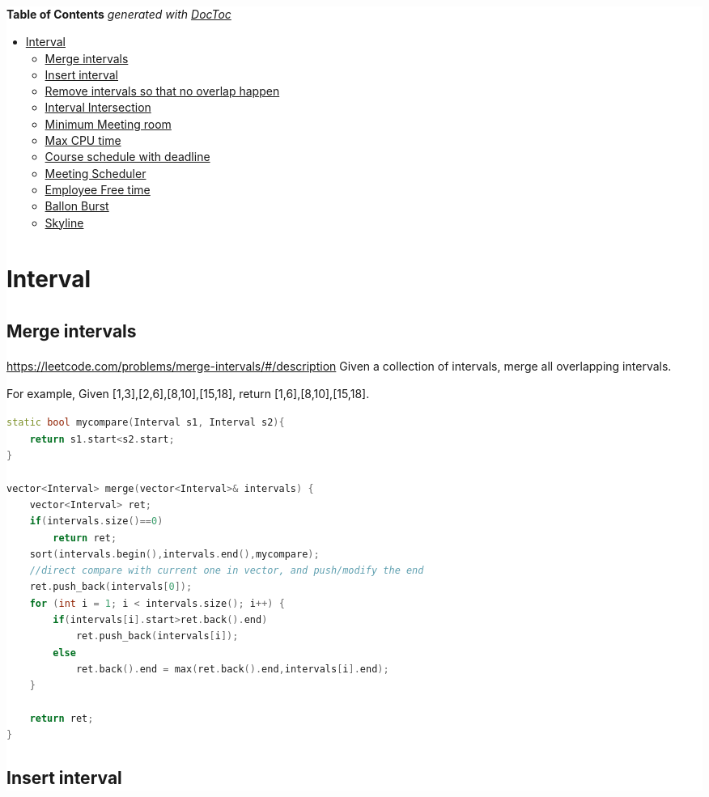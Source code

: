 

**Table of Contents**  *generated with [DocToc](https://github.com/thlorenz/doctoc)*

- [Interval](#interval)
  - [Merge intervals](#merge-intervals)
  - [Insert interval](#insert-interval)
  - [Remove intervals so that no overlap happen](#remove-intervals-so-that-no-overlap-happen)
  - [Interval Intersection](#interval-intersection)
  - [Minimum Meeting room](#minimum-meeting-room)
  - [Max CPU time](#max-cpu-time)
  - [Course schedule with deadline](#course-schedule-with-deadline)
  - [Meeting Scheduler](#meeting-scheduler)
  - [Employee Free time](#employee-free-time)
  - [Ballon Burst](#ballon-burst)
  - [Skyline](#skyline)



# Interval


## Merge intervals
https://leetcode.com/problems/merge-intervals/#/description
Given a collection of intervals, merge all overlapping intervals.

For example,
Given [1,3],[2,6],[8,10],[15,18],
return [1,6],[8,10],[15,18].

```CPP
static bool mycompare(Interval s1, Interval s2){
    return s1.start<s2.start;
}

vector<Interval> merge(vector<Interval>& intervals) {
    vector<Interval> ret;
    if(intervals.size()==0)
        return ret;
    sort(intervals.begin(),intervals.end(),mycompare);
    //direct compare with current one in vector, and push/modify the end
    ret.push_back(intervals[0]);
    for (int i = 1; i < intervals.size(); i++) {
        if(intervals[i].start>ret.back().end)
            ret.push_back(intervals[i]);
        else
            ret.back().end = max(ret.back().end,intervals[i].end);
    }

    return ret;
}
```

## Insert interval
